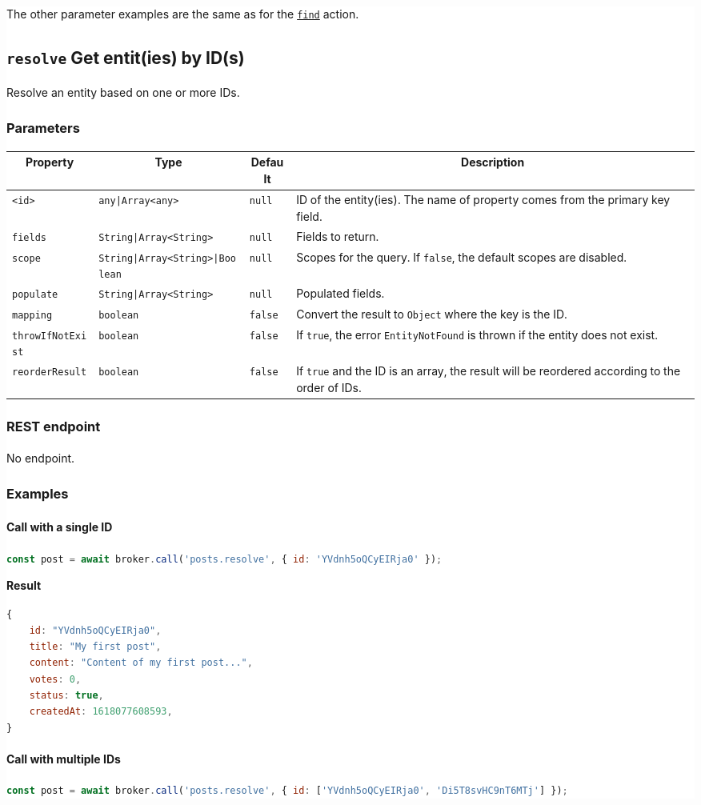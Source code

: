 
The other parameter examples are the same as for the [`find`](#find-find-entities) action.

## `resolve` Get entit(ies) by ID(s)

Resolve an entity based on one or more IDs.

### Parameters

| Property          | Type                             | Default | Description                                                                                   |
| ----------------- | -------------------------------- | ------- | --------------------------------------------------------------------------------------------- |
| `<id>`            | `any\|Array<any>`                | `null`  | ID of the entity(ies). The name of property comes from the primary key field.                 |
| `fields`          | `String\|Array<String>`          | `null`  | Fields to return.                                                                             |
| `scope`           | `String\|Array<String>\|Boolean` | `null`  | Scopes for the query. If `false`, the default scopes are disabled.                            |
| `populate`        | `String\|Array<String>`          | `null`  | Populated fields.                                                                             |
| `mapping`         | `boolean`                        | `false` | Convert the result to `Object` where the key is the ID.                                       |
| `throwIfNotExist` | `boolean`                        | `false` | If `true`, the error `EntityNotFound` is thrown if the entity does not exist.                 |
| `reorderResult`   | `boolean`                        | `false` | If `true` and the ID is an array, the result will be reordered according to the order of IDs. |

### REST endpoint

No endpoint.

### Examples

#### Call with a single ID

```js
const post = await broker.call('posts.resolve', { id: 'YVdnh5oQCyEIRja0' });
```

**Result**

```js
{
    id: "YVdnh5oQCyEIRja0",
    title: "My first post",
    content: "Content of my first post...",
    votes: 0,
    status: true,
    createdAt: 1618077608593,
}
```

#### Call with multiple IDs

```js
const post = await broker.call('posts.resolve', { id: ['YVdnh5oQCyEIRja0', 'Di5T8svHC9nT6MTj'] });
```
